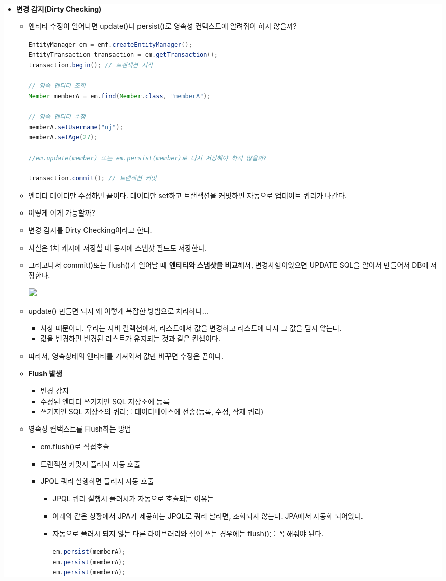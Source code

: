 * **변경 감지(Dirty Checking)**

  * 엔티티 수정이 일어나면 update()나 persist()로 영속성 컨텍스트에 알려줘야 하지 않을까?

    ```java
    EntityManager em = emf.createEntityManager();
    EntityTransaction transaction = em.getTransaction();
    transaction.begin(); // 트랜잭션 시작
    
    // 영속 엔티티 조회
    Member memberA = em.find(Member.class, "memberA");
    
    // 영속 엔티티 수정
    memberA.setUsername("nj");
    memberA.setAge(27);
    
    //em.update(member) 또는 em.persist(member)로 다시 저장해야 하지 않을까?
    
    transaction.commit(); // 트랜잭션 커밋
    ```

  * 엔티티 데이터만 수정하면 끝이다. 데이터만 set하고 트랜잭션을 커밋하면 자동으로 업데이트 쿼리가 나간다.

  * 어떻게 이게 가능할까?

  * 변경 감지를 Dirty Checking이라고 한다.

  * 사실은 1차 캐시에 저장할 때 동시에 스냅샷 필드도 저장한다.

  * 그러고나서 commit()또는 flush()가 일어날 때 **엔티티와 스냅샷을 비교**해서, 변경사항이있으면 UPDATE SQL을 알아서 만들어서 DB에 저장한다.

    ![](https://github.com/namjunemy/TIL/blob/master/Jpa/img/13_dirty_checking.PNG?raw=true)

  * update() 만들면 되지 왜 이렇게 복잡한 방법으로 처리하나...

    * 사상 때문이다. 우리는 자바 컬렉션에서, 리스트에서 값을 변경하고 리스트에 다시 그 값을 담지 않는다.
    * 값을 변경하면 변경된 리스트가 유지되는 것과 같은 컨셉이다.

  * 따라서, 영속상태의 엔티티를 가져와서 값만 바꾸면 수정은 끝이다.

  * **Flush 발생**

    * 변경 감지
    * 수정된 엔티티 쓰기지연 SQL 저장소에 등록
    * 쓰기지연 SQL 저장소의 쿼리를 데이터베이스에 전송(등록, 수정, 삭제 쿼리)

  * 영속성 컨택스트를 Flush하는 방법

    * em.flush()로 직접호출

    * 트랜잭션 커밋시 플러시 자동 호출

    * JPQL 쿼리 실행하면 플러시 자동 호출

      * JPQL 쿼리 실행시 플러시가 자동으로 호출되는 이유는

      * 아래와 같은 상황에서 JPA가 제공하는  JPQL로 쿼리 날리면, 조회되지 않는다. JPA에서 자동화 되어있다.

      * 자동으로 플러시 되지 않는 다른 라이브러리와 섞어 쓰는 경우에는 flush()를 꼭 해줘야 된다.

        ```java
        em.persist(memberA);
        em.persist(memberA);
        em.persist(memberA);
        